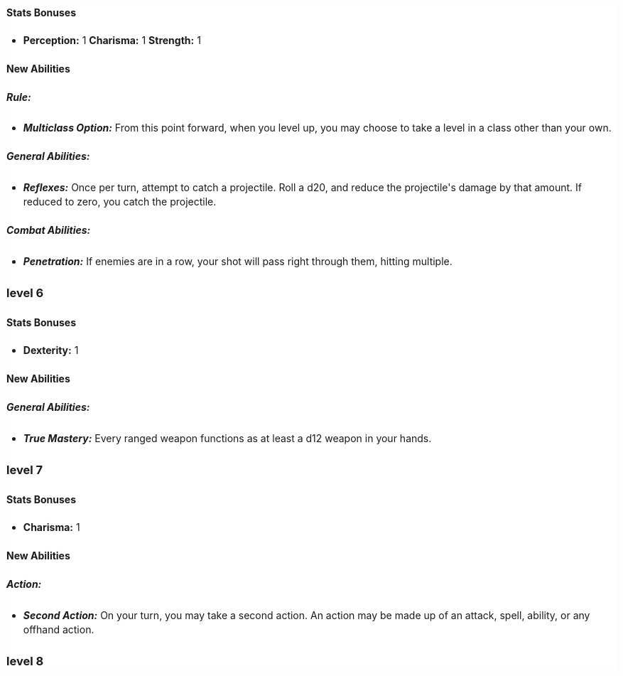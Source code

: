 <div style='margin-top:10px'></div>

#### Stats Bonuses  
* **Perception:** 1 **Charisma:** 1 **Strength:** 1 

  
#### New Abilities
<div style='margin-top:10px'></div>

##### Rule:   
* ***Multiclass Option:*** From this point forward, when you level up, you may choose to take a level in a class other than your own.  


##### General Abilities:   
* ***Reflexes:*** Once per turn, attempt to catch a projectile. Roll a d20, and reduce the projectile's damage by that amount. If reduced to zero, you catch the projectile.  


##### Combat Abilities:   
* ***Penetration:*** If enemies are in a row, your shot will pass right through them, hitting multiple.  


### level 6

<div style='margin-top:10px'></div>

#### Stats Bonuses  
* **Dexterity:** 1 

  
#### New Abilities
<div style='margin-top:10px'></div>

##### General Abilities:   
* ***True Mastery:*** Every ranged weapon functions as at least a d12 weapon in your hands.  


### level 7

<div style='margin-top:10px'></div>

#### Stats Bonuses  
* **Charisma:** 1 

  
#### New Abilities
<div style='margin-top:10px'></div>

##### Action:   
* ***Second Action:*** On your turn, you may take a second action. An action may be made up of an attack, spell, ability, or any offhand action.  


### level 8
